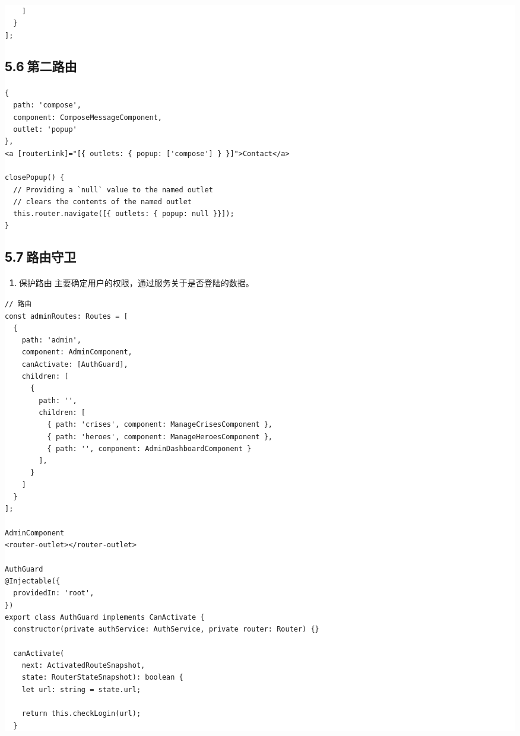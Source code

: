 ```
    ]
  }
];
```

## 5.6 第二路由

```
{
  path: 'compose',
  component: ComposeMessageComponent,
  outlet: 'popup'
},
<a [routerLink]="[{ outlets: { popup: ['compose'] } }]">Contact</a>

closePopup() {
  // Providing a `null` value to the named outlet
  // clears the contents of the named outlet
  this.router.navigate([{ outlets: { popup: null }}]);
}
```

## 5.7 路由守卫
1. 保护路由
主要确定用户的权限，通过服务关于是否登陆的数据。

```
// 路由
const adminRoutes: Routes = [
  {
    path: 'admin',
    component: AdminComponent,
    canActivate: [AuthGuard],
    children: [
      {
        path: '',
        children: [
          { path: 'crises', component: ManageCrisesComponent },
          { path: 'heroes', component: ManageHeroesComponent },
          { path: '', component: AdminDashboardComponent }
        ],
      }
    ]
  }
];

AdminComponent
<router-outlet></router-outlet>

AuthGuard
@Injectable({
  providedIn: 'root',
})
export class AuthGuard implements CanActivate {
  constructor(private authService: AuthService, private router: Router) {}

  canActivate(
    next: ActivatedRouteSnapshot,
    state: RouterStateSnapshot): boolean {
    let url: string = state.url;

    return this.checkLogin(url);
  }
```
